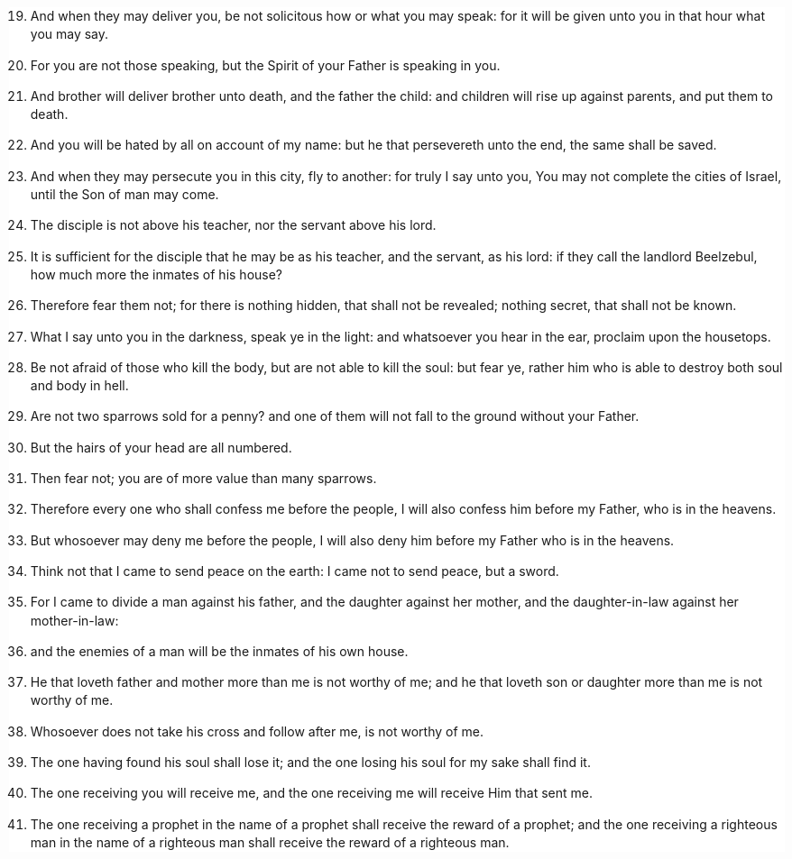 19. And when they may deliver you, be not solicitous how or what you may speak: for it will be given unto you in that hour what you may say.

20. For you are not those speaking, but the Spirit of your Father is speaking in you.

21. And brother will deliver brother unto death, and the father the child: and children will rise up against parents, and put them to death.

22. And you will be hated by all on account of my name: but he that persevereth unto the end, the same shall be saved.

23. And when they may persecute you in this city, fly to another: for truly I say unto you, You may not complete the cities of Israel, until the Son of man may come.

24. The disciple is not above his teacher, nor the servant above his lord.

25. It is sufficient for the disciple that he may be as his teacher, and the servant, as his lord: if they call the landlord Beelzebul, how much more the inmates of his house?

26. Therefore fear them not; for there is nothing hidden, that shall not be revealed; nothing secret, that shall not be known.

27. What I say unto you in the darkness, speak ye in the light: and whatsoever you hear in the ear, proclaim upon the housetops.

28. Be not afraid of those who kill the body, but are not able to kill the soul: but fear ye, rather him who is able to destroy both soul and body in hell.

29. Are not two sparrows sold for a penny? and one of them will not fall to the ground without your Father.

30. But the hairs of your head are all numbered.

31. Then fear not; you are of more value than many sparrows.

32. Therefore every one who shall confess me before the people, I will also confess him before my Father, who is in the heavens.

33. But whosoever may deny me before the people, I will also deny him before my Father who is in the heavens.

34. Think not that I came to send peace on the earth: I came not to send peace, but a sword.

35. For I came to divide a man against his father, and the daughter against her mother, and the daughter-in-law against her mother-in-law:

36. and the enemies of a man will be the inmates of his own house.

37. He that loveth father and mother more than me is not worthy of me; and he that loveth son or daughter more than me is not worthy of me.

38. Whosoever does not take his cross and follow after me, is not worthy of me.

39. The one having found his soul shall lose it; and the one losing his soul for my sake shall find it.

40. The one receiving you will receive me, and the one receiving me will receive Him that sent me.

41. The one receiving a prophet in the name of a prophet shall receive the reward of a prophet; and the one receiving a righteous man in the name of a righteous man shall receive the reward of a righteous man.
